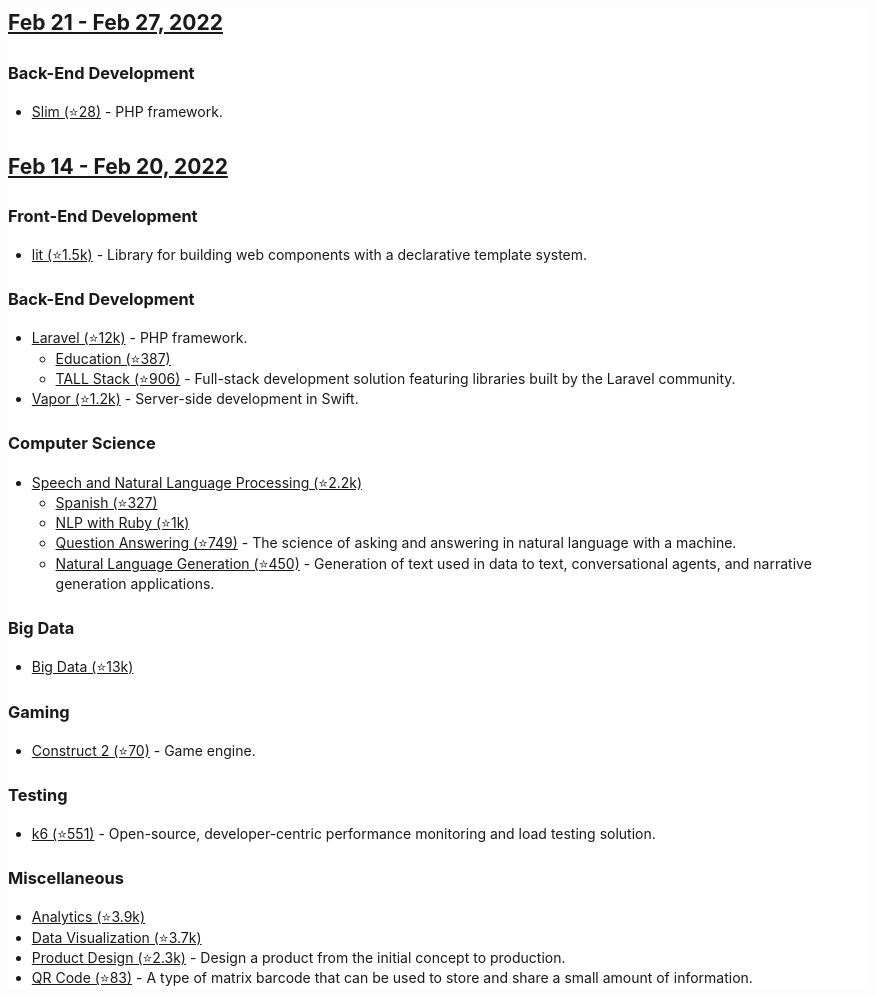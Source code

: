 ## [Feb 21 - Feb 27, 2022](/content/2022/8/README.md)

### Back-End Development

*   [Slim (⭐28)](https://github.com/nekofar/awesome-slim#readme) - PHP framework.

## [Feb 14 - Feb 20, 2022](/content/2022/7/README.md)

### Front-End Development

*   [lit (⭐1.5k)](https://github.com/web-padawan/awesome-lit#readme) - Library for building web components with a declarative template system.

### Back-End Development

*   [Laravel (⭐12k)](https://github.com/chiraggude/awesome-laravel#readme) - PHP framework.
    *   [Education (⭐387)](https://github.com/fukuball/Awesome-Laravel-Education#readme)
    *   [TALL Stack (⭐906)](https://github.com/livewire/awesome-tall-stack#readme) - Full-stack development solution featuring libraries built by the Laravel community.
*   [Vapor (⭐1.2k)](https://github.com/vapor-community/awesome-vapor#readme) - Server-side development in Swift.

### Computer Science

*   [Speech and Natural Language Processing (⭐2.2k)](https://github.com/edobashira/speech-language-processing#readme)
    *   [Spanish (⭐327)](https://github.com/dav009/awesome-spanish-nlp#readme)
    *   [NLP with Ruby (⭐1k)](https://github.com/arbox/nlp-with-ruby#readme)
    *   [Question Answering (⭐749)](https://github.com/seriousran/awesome-qa#readme) - The science of asking and answering in natural language with a machine.
    *   [Natural Language Generation (⭐450)](https://github.com/accelerated-text/awesome-nlg#readme) - Generation of text used in data to text, conversational agents, and narrative generation applications.

### Big Data

*   [Big Data (⭐13k)](https://github.com/0xnr/awesome-bigdata#readme)

### Gaming

*   [Construct 2 (⭐70)](https://github.com/ConstructCommunity/awesome-construct#readme) - Game engine.

### Testing

*   [k6 (⭐551)](https://github.com/grafana/awesome-k6#readme) - Open-source, developer-centric performance monitoring and load testing solution.

### Miscellaneous

*   [Analytics (⭐3.9k)](https://github.com/0xnr/awesome-analytics#readme)
*   [Data Visualization (⭐3.7k)](https://github.com/javierluraschi/awesome-dataviz#readme)
*   [Product Design (⭐2.3k)](https://github.com/ttt30ga/awesome-product-design#readme) - Design a product from the initial concept to production.
*   [QR Code (⭐83)](https://github.com/make-github-pseudonymous-again/awesome-qr-code#readme) - A type of matrix barcode that can be used to store and share a small amount of information.
